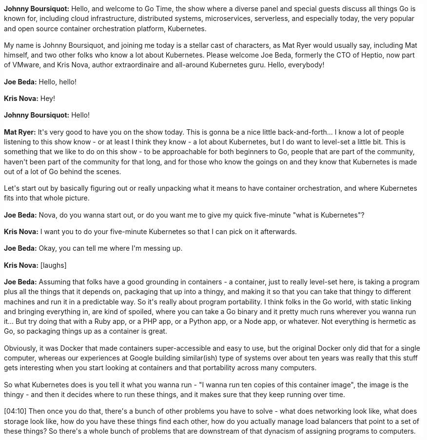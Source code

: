 **Johnny Boursiquot:** Hello, and welcome to Go Time, the show where a diverse panel and special guests discuss all things Go is known for, including cloud infrastructure, distributed systems, microservices, serverless, and especially today, the very popular and open source container orchestration platform, Kubernetes.

My name is Johnny Boursiquot, and joining me today is a stellar cast of characters, as Mat Ryer would usually say, including Mat himself, and two other folks who know a lot about Kubernetes. Please welcome Joe Beda, formerly the CTO of Heptio, now part of VMware, and Kris Nova, author extraordinaire and all-around Kubernetes guru. Hello, everybody!

**Joe Beda:** Hello, hello!

**Kris Nova:** Hey!

**Johnny Boursiquot:** Hello!

**Mat Ryer:** It's very good to have you on the show today. This is gonna be a nice little back-and-forth... I know a lot of people listening to this show know - or at least I think they know - a lot about Kubernetes, but I do want to level-set a little bit. This is something that we like to do on this show - to be approachable for both beginners to Go, people that are part of the community, haven't been part of the community for that long, and for those who know the goings on and they know that Kubernetes is made out of a lot of Go behind the scenes.

Let's start out by basically figuring out or really unpacking what it means to have container orchestration, and where Kubernetes fits into that whole picture.

**Joe Beda:** Nova, do you wanna start out, or do you want me to give my quick five-minute "what is Kubernetes"?

**Kris Nova:** I want you to do your five-minute Kubernetes so that I can pick on it afterwards.

**Joe Beda:** Okay, you can tell me where I'm messing up.

**Kris Nova:** \[laughs\]

**Joe Beda:** Assuming that folks have a good grounding in containers - a container, just to really level-set here, is taking a program plus all the things that it depends on, packaging that up into a thingy, and making it so that you can take that thingy to different machines and run it in a predictable way. So it's really about program portability. I think folks in the Go world, with static linking and bringing everything in, are kind of spoiled, where you can take a Go binary and it pretty much runs wherever you wanna run it... But try doing that with a Ruby app, or a PHP app, or a Python app, or a Node app, or whatever. Not everything is hermetic as Go, so packaging things up as a container is great.

Obviously, it was Docker that made containers super-accessible and easy to use, but the original Docker only did that for a single computer, whereas our experiences at Google building similar(ish) type of systems over about ten years was really that this stuff gets interesting when you start looking at containers and that portability across many computers.

So what Kubernetes does is you tell it what you wanna run - "I wanna run ten copies of this container image", the image is the thingy - and then it decides where to run these things, and it makes sure that they keep running over time.

\[04:10\] Then once you do that, there's a bunch of other problems you have to solve - what does networking look like, what does storage look like, how do you have these things find each other, how do you actually manage load balancers that point to a set of these things? So there's a whole bunch of problems that are downstream of that dynacism of assigning programs to computers.
